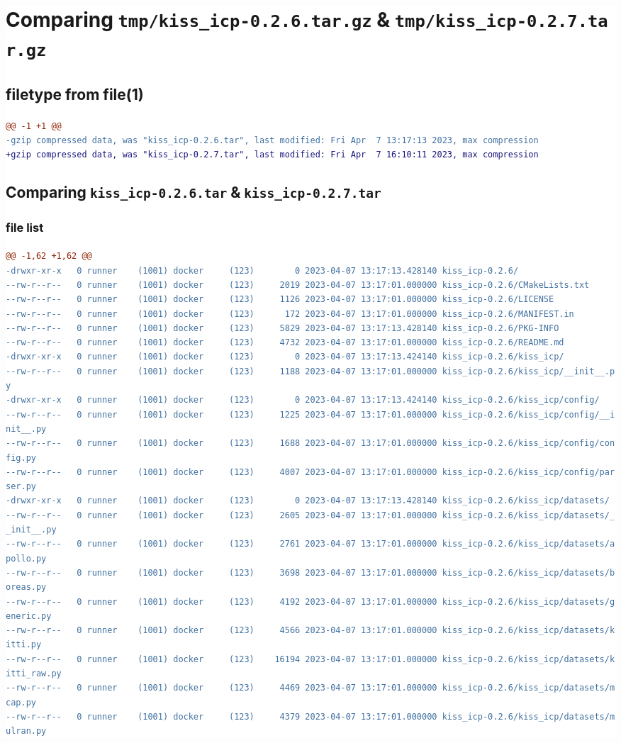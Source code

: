 # Comparing `tmp/kiss_icp-0.2.6.tar.gz` & `tmp/kiss_icp-0.2.7.tar.gz`

## filetype from file(1)

```diff
@@ -1 +1 @@
-gzip compressed data, was "kiss_icp-0.2.6.tar", last modified: Fri Apr  7 13:17:13 2023, max compression
+gzip compressed data, was "kiss_icp-0.2.7.tar", last modified: Fri Apr  7 16:10:11 2023, max compression
```

## Comparing `kiss_icp-0.2.6.tar` & `kiss_icp-0.2.7.tar`

### file list

```diff
@@ -1,62 +1,62 @@
-drwxr-xr-x   0 runner    (1001) docker     (123)        0 2023-04-07 13:17:13.428140 kiss_icp-0.2.6/
--rw-r--r--   0 runner    (1001) docker     (123)     2019 2023-04-07 13:17:01.000000 kiss_icp-0.2.6/CMakeLists.txt
--rw-r--r--   0 runner    (1001) docker     (123)     1126 2023-04-07 13:17:01.000000 kiss_icp-0.2.6/LICENSE
--rw-r--r--   0 runner    (1001) docker     (123)      172 2023-04-07 13:17:01.000000 kiss_icp-0.2.6/MANIFEST.in
--rw-r--r--   0 runner    (1001) docker     (123)     5829 2023-04-07 13:17:13.428140 kiss_icp-0.2.6/PKG-INFO
--rw-r--r--   0 runner    (1001) docker     (123)     4732 2023-04-07 13:17:01.000000 kiss_icp-0.2.6/README.md
-drwxr-xr-x   0 runner    (1001) docker     (123)        0 2023-04-07 13:17:13.424140 kiss_icp-0.2.6/kiss_icp/
--rw-r--r--   0 runner    (1001) docker     (123)     1188 2023-04-07 13:17:01.000000 kiss_icp-0.2.6/kiss_icp/__init__.py
-drwxr-xr-x   0 runner    (1001) docker     (123)        0 2023-04-07 13:17:13.424140 kiss_icp-0.2.6/kiss_icp/config/
--rw-r--r--   0 runner    (1001) docker     (123)     1225 2023-04-07 13:17:01.000000 kiss_icp-0.2.6/kiss_icp/config/__init__.py
--rw-r--r--   0 runner    (1001) docker     (123)     1688 2023-04-07 13:17:01.000000 kiss_icp-0.2.6/kiss_icp/config/config.py
--rw-r--r--   0 runner    (1001) docker     (123)     4007 2023-04-07 13:17:01.000000 kiss_icp-0.2.6/kiss_icp/config/parser.py
-drwxr-xr-x   0 runner    (1001) docker     (123)        0 2023-04-07 13:17:13.428140 kiss_icp-0.2.6/kiss_icp/datasets/
--rw-r--r--   0 runner    (1001) docker     (123)     2605 2023-04-07 13:17:01.000000 kiss_icp-0.2.6/kiss_icp/datasets/__init__.py
--rw-r--r--   0 runner    (1001) docker     (123)     2761 2023-04-07 13:17:01.000000 kiss_icp-0.2.6/kiss_icp/datasets/apollo.py
--rw-r--r--   0 runner    (1001) docker     (123)     3698 2023-04-07 13:17:01.000000 kiss_icp-0.2.6/kiss_icp/datasets/boreas.py
--rw-r--r--   0 runner    (1001) docker     (123)     4192 2023-04-07 13:17:01.000000 kiss_icp-0.2.6/kiss_icp/datasets/generic.py
--rw-r--r--   0 runner    (1001) docker     (123)     4566 2023-04-07 13:17:01.000000 kiss_icp-0.2.6/kiss_icp/datasets/kitti.py
--rw-r--r--   0 runner    (1001) docker     (123)    16194 2023-04-07 13:17:01.000000 kiss_icp-0.2.6/kiss_icp/datasets/kitti_raw.py
--rw-r--r--   0 runner    (1001) docker     (123)     4469 2023-04-07 13:17:01.000000 kiss_icp-0.2.6/kiss_icp/datasets/mcap.py
--rw-r--r--   0 runner    (1001) docker     (123)     4379 2023-04-07 13:17:01.000000 kiss_icp-0.2.6/kiss_icp/datasets/mulran.py
```